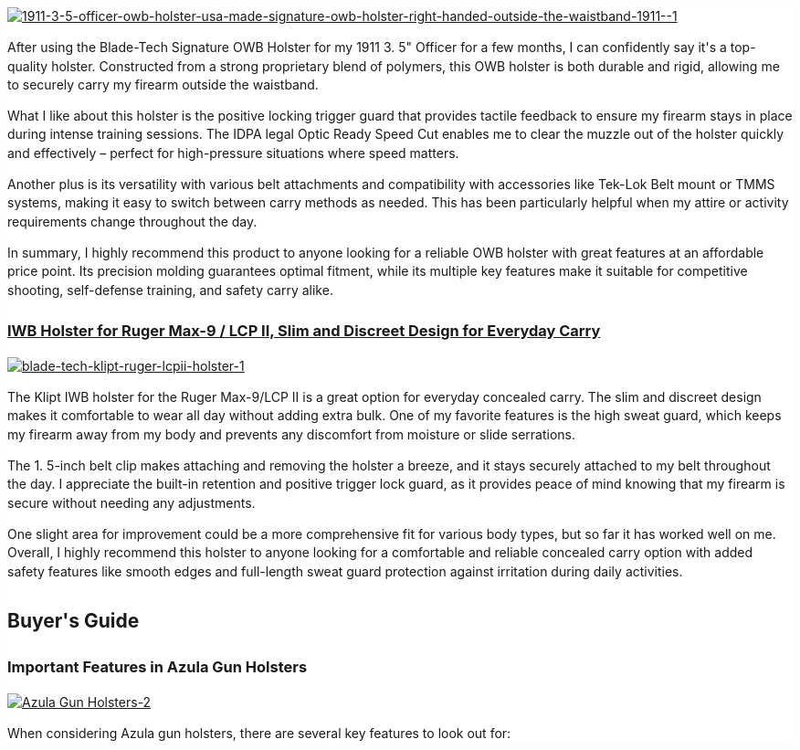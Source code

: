 <div class="image"><a href="https://serp.ly/@universityofguns/amazon/azula-gun-holsters?utm_source=universityofguns&utm_medium=website&utm_campaign=universityofguns.com&utm_content=azula-gun-holsters&utm_term=1911-3-5-officer-owb-holster-usa-made-signature-owb-holster-right-handed-outside-the-waistband-1911-1"><img alt="1911-3-5-officer-owb-holster-usa-made-signature-owb-holster-right-handed-outside-the-waistband-1911--1" src="https://imagedelivery.net/vy2bglCGN6hEeWOnSe2c7A/1911-3-5-officer-owb-holster-usa-made-signature-owb-holster-right-handed-outside-the-waistband-1911--1/public"/></a></div>

After using the Blade-Tech Signature OWB Holster for my 1911 3. 5" Officer for a few months, I can confidently say it's a top-quality holster. Constructed from a strong proprietary blend of polymers, this OWB holster is both durable and rigid, allowing me to securely carry my firearm outside the waistband.

What I like about this holster is the positive locking trigger guard that provides tactile feedback to ensure my firearm stays in place during intense training sessions. The IDPA legal Optic Ready Speed Cut enables me to clear the muzzle out of the holster quickly and effectively – perfect for high-pressure situations where speed matters.

Another plus is its versatility with various belt attachments and compatibility with accessories like Tek-Lok Belt mount or TMMS systems, making it easy to switch between carry methods as needed. This has been particularly helpful when my attire or activity requirements change throughout the day.

In summary, I highly recommend this product to anyone looking for a reliable OWB holster with great features at an affordable price point. Its precision molding guarantees optimal fitment, while its multiple key features make it suitable for competitive shooting, self-defense training, and safety carry alike.

### [IWB Holster for Ruger Max-9 / LCP II, Slim and Discreet Design for Everyday Carry](https://serp.ly/@universityofguns/amazon/azula-gun-holsters?utm_source=universityofguns&utm_medium=website&utm_campaign=universityofguns.com&utm_content=azula-gun-holsters&utm_term=iwb-holster-for-ruger-max-9-lcp-ii-slim-and-discreet-design-for-everyday-carry)

<div class="image"><a href="https://serp.ly/@universityofguns/amazon/azula-gun-holsters?utm_source=universityofguns&utm_medium=website&utm_campaign=universityofguns.com&utm_content=azula-gun-holsters&utm_term=blade-tech-klipt-ruger-lcpii-holster-1"><img alt="blade-tech-klipt-ruger-lcpii-holster-1" src="https://imagedelivery.net/vy2bglCGN6hEeWOnSe2c7A/blade-tech-klipt-ruger-lcpii-holster-1/public"/></a></div>

The Klipt IWB holster for the Ruger Max-9/LCP II is a great option for everyday concealed carry. The slim and discreet design makes it comfortable to wear all day without adding extra bulk. One of my favorite features is the high sweat guard, which keeps my firearm away from my body and prevents any discomfort from moisture or slide serrations.

The 1. 5-inch belt clip makes attaching and removing the holster a breeze, and it stays securely attached to my belt throughout the day. I appreciate the built-in retention and positive trigger lock guard, as it provides peace of mind knowing that my firearm is secure without needing any adjustments.

One slight area for improvement could be a more comprehensive fit for various body types, but so far it has worked well on me. Overall, I highly recommend this holster to anyone looking for a comfortable and reliable concealed carry option with added safety features like smooth edges and full-length sweat guard protection against irritation during daily activities.

## Buyer's Guide

### Important Features in Azula Gun Holsters

<div><a href="https://serp.ly/@universityofguns/amazon/azula-gun-holsters?utm_source=universityofguns&utm_medium=website&utm_campaign=universityofguns.com&utm_content=azula-gun-holsters&utm_term=azula-gun-holsters-2"><img src="https://imagedelivery.net/vy2bglCGN6hEeWOnSe2c7A/Azula+Gun+Holsters-2/public" alt="Azula Gun Holsters-2"></a></div>

When considering Azula gun holsters, there are several key features to look out for:
